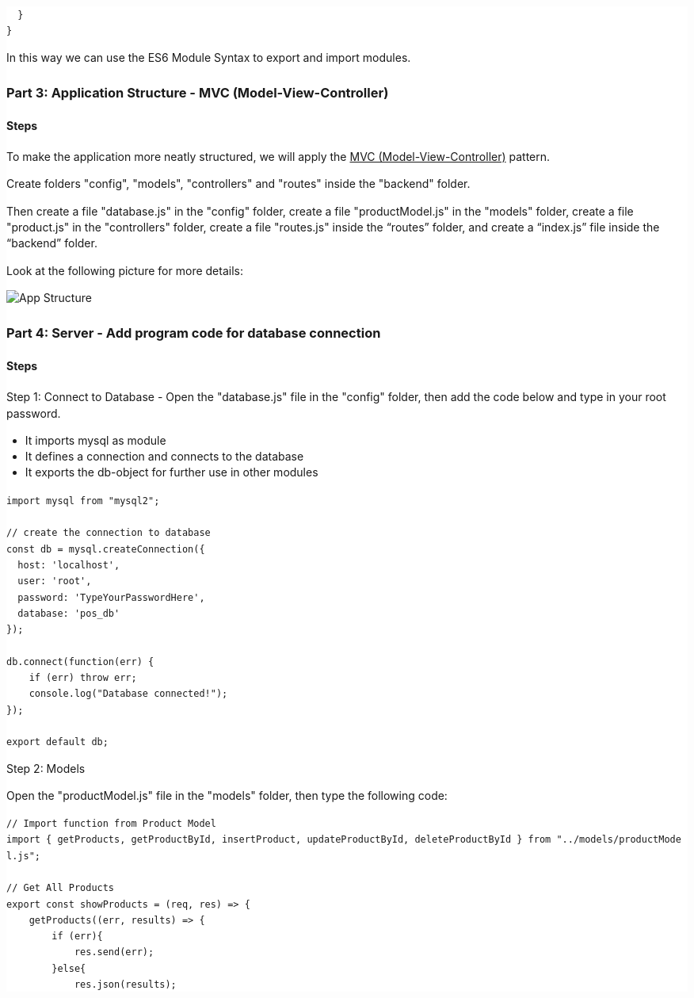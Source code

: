 ```
  }
}
```
In this way we can use the ES6 Module Syntax to export and import modules.


### Part 3: Application Structure - MVC (Model-View-Controller)
#### Steps 
To make the application more neatly structured, we will apply the [MVC (Model-View-Controller)](https://de.wikipedia.org/wiki/Model_View_Controller) pattern.

Create folders "config", "models", "controllers" and "routes" inside the "backend" folder.

Then create a file "database.js" in the "config" folder, create a file "productModel.js" in the "models" folder, create a file "product.js" in the "controllers" folder, create a file "routes.js" inside the “routes” folder, and create a “index.js” file inside the “backend” folder.

Look at the following picture for more details:

![App Structure](https://mfikri.com/assets/images/files/en/fullstack/app-strucktur.png)

### Part 4: Server - Add program code for database connection
#### Steps

Step 1: Connect to Database - Open the "database.js" file in the "config" folder, then add the code below and type in your root password.
* It imports mysql as module
* It defines a connection and connects to the database
* It exports the db-object for further use in other modules 
```
import mysql from "mysql2";
  
// create the connection to database
const db = mysql.createConnection({
  host: 'localhost',
  user: 'root',
  password: 'TypeYourPasswordHere',
  database: 'pos_db'
});

db.connect(function(err) {
    if (err) throw err;
    console.log("Database connected!");
});
 
export default db;
```

Step 2: Models

Open the "productModel.js" file in the "models" folder, then type the following code:
```
// Import function from Product Model
import { getProducts, getProductById, insertProduct, updateProductById, deleteProductById } from "../models/productModel.js";

// Get All Products
export const showProducts = (req, res) => {
    getProducts((err, results) => {
        if (err){
            res.send(err);
        }else{
            res.json(results);
```